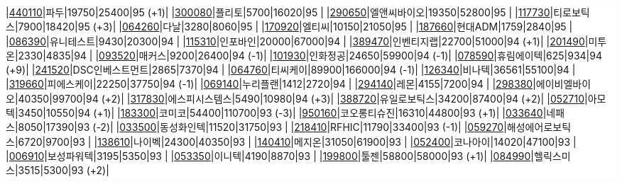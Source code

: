 |[440110](https://finance.daum.net/quotes/A440110)|파두|19750|25400|95 (+1)|
|[300080](https://finance.daum.net/quotes/A300080)|플리토|5700|16020|95 |
|[290650](https://finance.daum.net/quotes/A290650)|엘앤씨바이오|19350|52800|95 |
|[117730](https://finance.daum.net/quotes/A117730)|티로보틱스|7900|18420|95 (+3)|
|[064260](https://finance.daum.net/quotes/A064260)|다날|3280|8060|95 |
|[170920](https://finance.daum.net/quotes/A170920)|엘티씨|10150|21050|95 |
|[187660](https://finance.daum.net/quotes/A187660)|현대ADM|1759|2840|95 |
|[086390](https://finance.daum.net/quotes/A086390)|유니테스트|9430|20300|94 |
|[115310](https://finance.daum.net/quotes/A115310)|인포바인|20000|67000|94 |
|[389470](https://finance.daum.net/quotes/A389470)|인벤티지랩|22700|51000|94 (+1)|
|[201490](https://finance.daum.net/quotes/A201490)|미투온|2330|4835|94 |
|[093520](https://finance.daum.net/quotes/A093520)|매커스|9200|26400|94 (-1)|
|[101930](https://finance.daum.net/quotes/A101930)|인화정공|24650|59900|94 (-1)|
|[078590](https://finance.daum.net/quotes/A078590)|휴림에이텍|625|934|94 (+9)|
|[241520](https://finance.daum.net/quotes/A241520)|DSC인베스트먼트|2865|7370|94 |
|[064760](https://finance.daum.net/quotes/A064760)|티씨케이|89900|166000|94 (-1)|
|[126340](https://finance.daum.net/quotes/A126340)|비나텍|36561|55100|94 |
|[319660](https://finance.daum.net/quotes/A319660)|피에스케이|22250|37750|94 (-1)|
|[069140](https://finance.daum.net/quotes/A069140)|누리플랜|1412|2720|94 |
|[294140](https://finance.daum.net/quotes/A294140)|레몬|4155|7200|94 |
|[298380](https://finance.daum.net/quotes/A298380)|에이비엘바이오|40350|99700|94 (+2)|
|[317830](https://finance.daum.net/quotes/A317830)|에스피시스템스|5490|10980|94 (+3)|
|[388720](https://finance.daum.net/quotes/A388720)|유일로보틱스|34200|87400|94 (+2)|
|[052710](https://finance.daum.net/quotes/A052710)|아모텍|3450|10550|94 (+1)|
|[183300](https://finance.daum.net/quotes/A183300)|코미코|54400|110700|93 (-3)|
|[950160](https://finance.daum.net/quotes/A950160)|코오롱티슈진|16310|44800|93 (+1)|
|[033640](https://finance.daum.net/quotes/A033640)|네패스|8050|17390|93 (-2)|
|[033500](https://finance.daum.net/quotes/A033500)|동성화인텍|11520|31750|93 |
|[218410](https://finance.daum.net/quotes/A218410)|RFHIC|11790|33400|93 (-1)|
|[059270](https://finance.daum.net/quotes/A059270)|해성에어로보틱스|6720|9700|93 |
|[138610](https://finance.daum.net/quotes/A138610)|나이벡|24300|40350|93 |
|[140410](https://finance.daum.net/quotes/A140410)|메지온|31050|61900|93 |
|[052400](https://finance.daum.net/quotes/A052400)|코나아이|14020|47100|93 |
|[006910](https://finance.daum.net/quotes/A006910)|보성파워텍|3195|5350|93 |
|[053350](https://finance.daum.net/quotes/A053350)|이니텍|4190|8870|93 |
|[199800](https://finance.daum.net/quotes/A199800)|툴젠|58800|58000|93 (+1)|
|[084990](https://finance.daum.net/quotes/A084990)|헬릭스미스|3515|5300|93 (+2)|